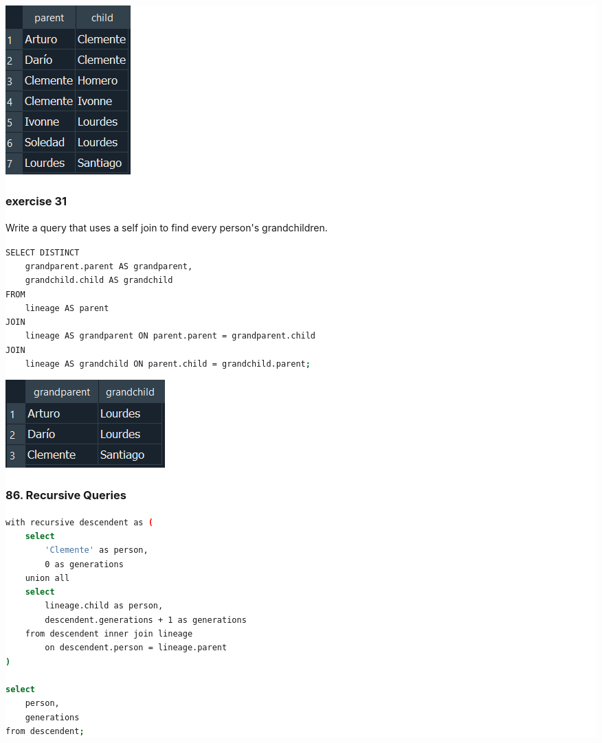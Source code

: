 ![query85](screeny/query85.png)

### exercise 31
Write a query that uses a self join to find every person's grandchildren.
```bash
SELECT DISTINCT
    grandparent.parent AS grandparent,
    grandchild.child AS grandchild
FROM
    lineage AS parent
JOIN
    lineage AS grandparent ON parent.parent = grandparent.child
JOIN
    lineage AS grandchild ON parent.child = grandchild.parent;
```
![exercise31](screeny/exercise31.png)

### 86. Recursive Queries
```bash
with recursive descendent as (
    select
        'Clemente' as person,
        0 as generations
    union all
    select
        lineage.child as person,
        descendent.generations + 1 as generations
    from descendent inner join lineage
        on descendent.person = lineage.parent
)

select
    person,
    generations
from descendent;
```